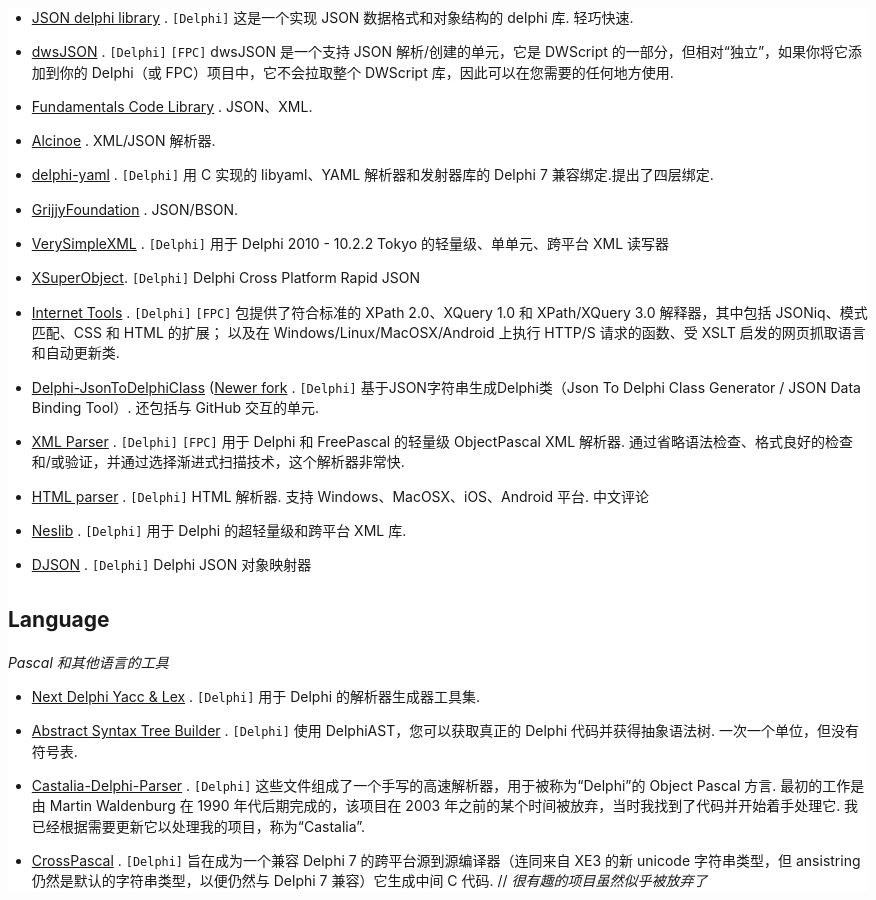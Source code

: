 * [JSON delphi library](http://sourceforge.net/projects/lkjson) .  `[Delphi]` 这是一个实现 JSON 数据格式和对象结构的 delphi 库. 轻巧快速.

* [dwsJSON](https://bitbucket.org/egrange/dwscript/src/b9f99d4b8187defac3f3713e2ae0f7b83b63d516/Source/dwsJSON.pas?at=master) .  `[Delphi]` `[FPC]` dwsJSON 是一个支持 JSON 解析/创建的单元，它是 DWScript 的一部分，但相对“独立”，如果你将它添加到你的 Delphi（或 FPC）项目中，它不会拉取整个 DWScript 库，因此可以在您需要的任何地方使用.

* [Fundamentals Code Library](#general-libraries) .  JSON、XML.

* [Alcinoe](#general-libraries) .  XML/JSON 解析器.

* [delphi-yaml](https://bitbucket.org/OCTAGRAM/delphi-yaml) .  `[Delphi]` 用 C 实现的 libyaml、YAML 解析器和发射器库的 Delphi 7 兼容绑定.提出了四层绑定.

* [GrijjyFoundation](#general-libraries) .  JSON/BSON.

* [VerySimpleXML](https://github.com/Dennis1000/verysimplexml) .  `[Delphi]` 用于 Delphi 2010 - 10.2.2 Tokyo 的轻量级、单单元、跨平台 XML 读写器

* [XSuperObject](https://github.com/onryldz/x-superobject). `[Delphi]` Delphi Cross Platform Rapid JSON

* [Internet Tools](https://github.com/benibela/internettools) .  `[Delphi]` `[FPC]` 包提供了符合标准的 XPath 2.0、XQuery 1.0 和 XPath/XQuery 3.0 解释器，其中包括 JSONiq、模式匹配、CSS 和 HTML 的扩展； 以及在 Windows/Linux/MacOSX/Android 上执行 HTTP/S 请求的函数、受 XSLT 启发的网页抓取语言和自动更新类.

* [Delphi-JsonToDelphiClass](https://github.com/PKGeorgiev/Delphi-JsonToDelphiClass) ([Newer fork](https://github.com/JensBorrisholt/Delphi-JsonToDelphiClass) .  `[Delphi]` 基于JSON字符串生成Delphi类（Json To Delphi Class Generator / JSON Data Binding Tool）. 还包括与 GitHub 交互的单元.

* [XML Parser](http://www.destructor.de/xmlparser) .  `[Delphi]` `[FPC]` 用于 Delphi 和 FreePascal 的轻量级 ObjectPascal XML 解析器. 通过省略语法检查、格式良好的检查和/或验证，并通过选择渐进式扫描技术，这个解析器非常快.

* [HTML parser](https://github.com/ying32/htmlparser) .  `[Delphi]` HTML 解析器. 支持 Windows、MacOSX、iOS、Android 平台. 中文评论

* [Neslib](https://github.com/neslib/Neslib.Xml) .  `[Delphi]` 用于 Delphi 的超轻量级和跨平台 XML 库.

* [DJSON](https://github.com/mauriziodm/DJSON) .  `[Delphi]` Delphi JSON 对象映射器


## Language

*Pascal 和其他语言的工具*

* [Next Delphi Yacc & Lex](https://github.com/RomanYankovsky/ndyacclex) .  `[Delphi]` 用于 Delphi 的解析器生成器工具集.

* [Abstract Syntax Tree Builder](https://github.com/RomanYankovsky/DelphiAST) .  `[Delphi]` 使用 DelphiAST，您可以获取真正的 Delphi 代码并获得抽象语法树. 一次一个单位，但没有符号表.

* [Castalia-Delphi-Parser](https://github.com/jacobthurman/Castalia-Delphi-Parser) .  `[Delphi]` 这些文件组成了一个手写的高速解析器，用于被称为“Delphi”的 Object Pascal 方言. 最初的工作是由 Martin Waldenburg 在 1990 年代后期完成的，该项目在 2003 年之前的某个时间被放弃，当时我找到了代码并开始着手处理它. 我已经根据需要更新它以处理我的项目，称为“Castalia”.

* [CrossPascal](https://github.com/BeRo1985/crosspascal) .  `[Delphi]` 旨在成为一个兼容 Delphi 7 的跨平台源到源编译器（连同来自 XE3 的新 unicode 字符串类型，但 ansistring 仍然是默认的字符串类型，以便仍然与 Delphi 7 兼容）它生成中间 C 代码.
// *很有趣的项目虽然似乎被放弃了*
